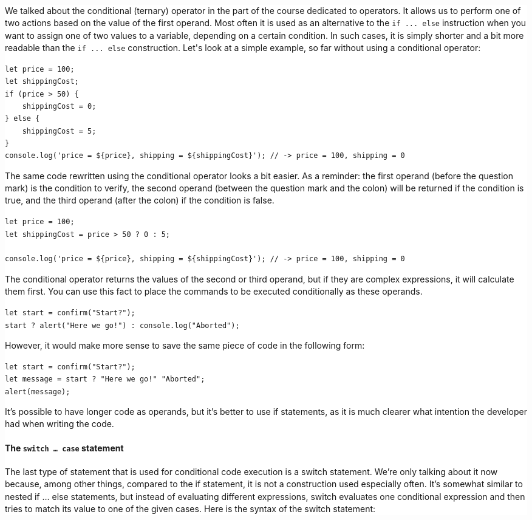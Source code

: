 We talked about the conditional (ternary) operator in the part of the course dedicated to operators. It allows us to perform one of two actions based on the value of the first operand. Most often it is used as an alternative to the `if ... else` instruction when you want to assign one of two values to a variable, depending on a certain condition. In such cases, it is simply shorter and a bit more readable than the `if ... else` construction. Let's look at a simple example, so far without using a conditional operator:

```
let price = 100;
let shippingCost;
if (price > 50) {
    shippingCost = 0;
} else {
    shippingCost = 5;
}
console.log('price = ${price}, shipping = ${shippingCost}'); // -> price = 100, shipping = 0
```

The same code rewritten using the conditional operator looks a bit easier. As a reminder: the first operand (before the question mark) is the condition to verify, the second operand (between the question mark and the colon) will be returned if the condition is true, and the third operand (after the colon) if the condition is false.

```
let price = 100;
let shippingCost = price > 50 ? 0 : 5;

console.log('price = ${price}, shipping = ${shippingCost}'); // -> price = 100, shipping = 0
```

The conditional operator returns the values of the second or third operand, but if they are complex expressions, it will calculate them first. You can use this fact to place the commands to be executed conditionally as these operands.

```
let start = confirm("Start?");
start ? alert("Here we go!") : console.log("Aborted");
```

However, it would make more sense to save the same piece of code in the following form:

```
let start = confirm("Start?");
let message = start ? "Here we go!" "Aborted";
alert(message);
```

It’s possible to have longer code as operands, but it’s better to use if statements, as it is much clearer what intention the developer had when writing the code.


#### The `switch … case` statement

The last type of statement that is used for conditional code execution is a switch statement. We’re only talking about it now because, among other things, compared to the if statement, it is not a construction used especially often. It’s somewhat similar to nested if … else statements, but instead of evaluating different expressions, switch evaluates one conditional expression and then tries to match its value to one of the given cases. Here is the syntax of the switch statement:
